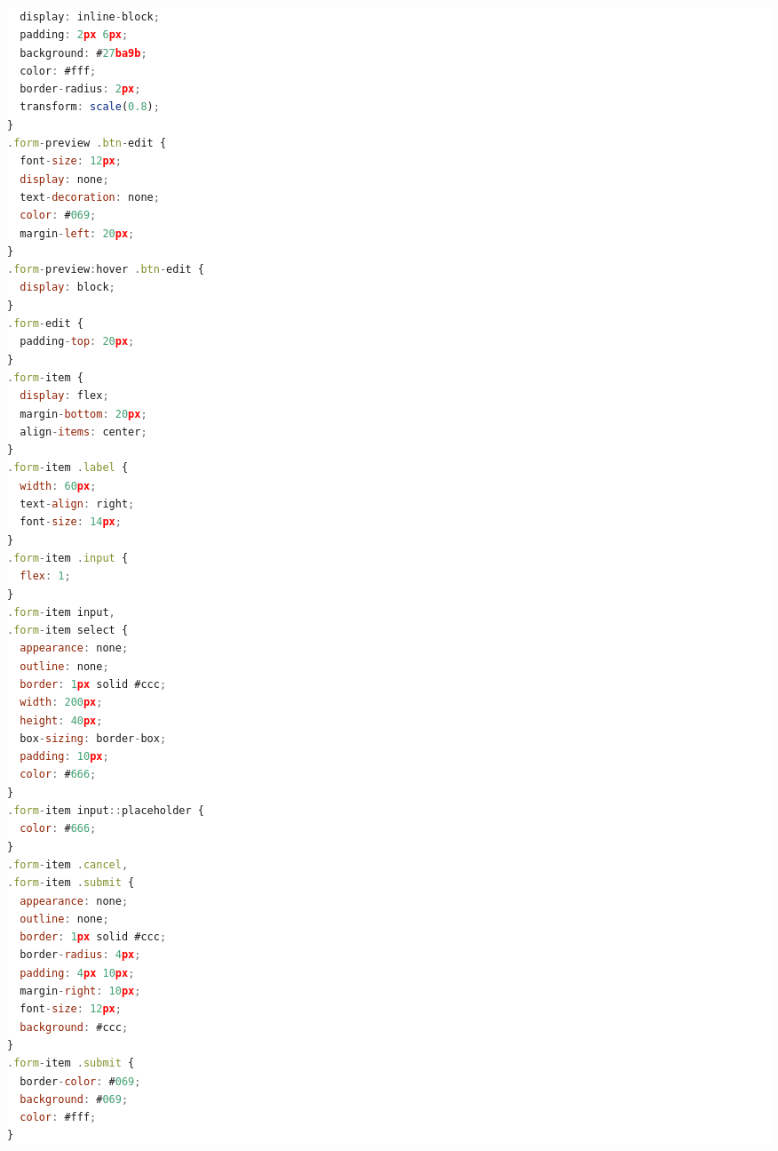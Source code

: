 ```jsx
  display: inline-block;
  padding: 2px 6px;
  background: #27ba9b;
  color: #fff;
  border-radius: 2px;
  transform: scale(0.8);
}
.form-preview .btn-edit {
  font-size: 12px;
  display: none;
  text-decoration: none;
  color: #069;
  margin-left: 20px;
}
.form-preview:hover .btn-edit {
  display: block;
}
.form-edit {
  padding-top: 20px;
}
.form-item {
  display: flex;
  margin-bottom: 20px;
  align-items: center;
}
.form-item .label {
  width: 60px;
  text-align: right;
  font-size: 14px;
}
.form-item .input {
  flex: 1;
}
.form-item input,
.form-item select {
  appearance: none;
  outline: none;
  border: 1px solid #ccc;
  width: 200px;
  height: 40px;
  box-sizing: border-box;
  padding: 10px;
  color: #666;
}
.form-item input::placeholder {
  color: #666;
}
.form-item .cancel,
.form-item .submit {
  appearance: none;
  outline: none;
  border: 1px solid #ccc;
  border-radius: 4px;
  padding: 4px 10px;
  margin-right: 10px;
  font-size: 12px;
  background: #ccc;
}
.form-item .submit {
  border-color: #069;
  background: #069;
  color: #fff;
}
```